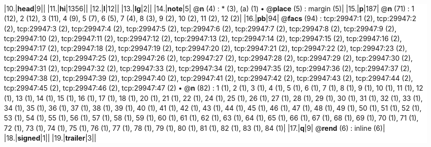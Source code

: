 |10.|__head__|9||
|11.|__hi__|1356||
|12.|__l__|12||
|13.|__lg__|2||
|14.|__note__|5| @__n__ (4) : * (3), (a) (1)  •  @__place__ (5) : margin (5)|
|15.|__p__|187| @__n__ (71) : 1 (12), 2 (12), 3 (11), 4 (9), 5 (7), 6 (5), 7 (4), 8 (3), 9 (2), 10 (2), 11 (2), 12 (2)|
|16.|__pb__|94| @__facs__ (94) : tcp:29947:1 (2), tcp:29947:2 (2), tcp:29947:3 (2), tcp:29947:4 (2), tcp:29947:5 (2), tcp:29947:6 (2), tcp:29947:7 (2), tcp:29947:8 (2), tcp:29947:9 (2), tcp:29947:10 (2), tcp:29947:11 (2), tcp:29947:12 (2), tcp:29947:13 (2), tcp:29947:14 (2), tcp:29947:15 (2), tcp:29947:16 (2), tcp:29947:17 (2), tcp:29947:18 (2), tcp:29947:19 (2), tcp:29947:20 (2), tcp:29947:21 (2), tcp:29947:22 (2), tcp:29947:23 (2), tcp:29947:24 (2), tcp:29947:25 (2), tcp:29947:26 (2), tcp:29947:27 (2), tcp:29947:28 (2), tcp:29947:29 (2), tcp:29947:30 (2), tcp:29947:31 (2), tcp:29947:32 (2), tcp:29947:33 (2), tcp:29947:34 (2), tcp:29947:35 (2), tcp:29947:36 (2), tcp:29947:37 (2), tcp:29947:38 (2), tcp:29947:39 (2), tcp:29947:40 (2), tcp:29947:41 (2), tcp:29947:42 (2), tcp:29947:43 (2), tcp:29947:44 (2), tcp:29947:45 (2), tcp:29947:46 (2), tcp:29947:47 (2)  •  @__n__ (82) : 1 (1), 2 (1), 3 (1), 4 (1), 5 (1), 6 (1), 7 (1), 8 (1), 9 (1), 10 (1), 11 (1), 12 (1), 13 (1), 14 (1), 15 (1), 16 (1), 17 (1), 18 (1), 20 (1), 21 (1), 22 (1), 24 (1), 25 (1), 26 (1), 27 (1), 28 (1), 29 (1), 30 (1), 31 (1), 32 (1), 33 (1), 34 (1), 35 (1), 36 (1), 37 (1), 38 (1), 39 (1), 40 (1), 41 (1), 42 (1), 43 (1), 44 (1), 45 (1), 46 (1), 47 (1), 48 (1), 49 (1), 50 (1), 51 (1), 52 (1), 53 (1), 54 (1), 55 (1), 56 (1), 57 (1), 58 (1), 59 (1), 60 (1), 61 (1), 62 (1), 63 (1), 64 (1), 65 (1), 66 (1), 67 (1), 68 (1), 69 (1), 70 (1), 71 (1), 72 (1), 73 (1), 74 (1), 75 (1), 76 (1), 77 (1), 78 (1), 79 (1), 80 (1), 81 (1), 82 (1), 83 (1), 84 (1)|
|17.|__q__|9| @__rend__ (6) : inline (6)|
|18.|__signed__|1||
|19.|__trailer__|3||
